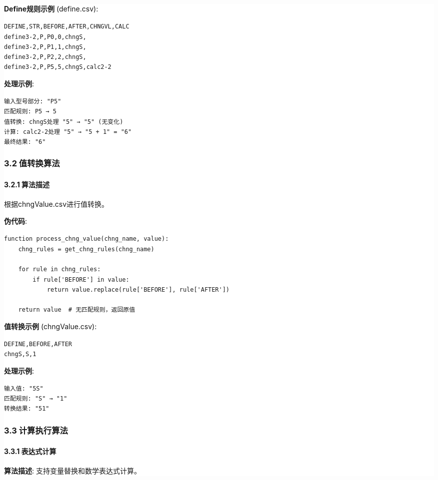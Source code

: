 
**Define规则示例** (define.csv):
```csv
DEFINE,STR,BEFORE,AFTER,CHNGVL,CALC
define3-2,P,P0,0,chngS,
define3-2,P,P1,1,chngS,
define3-2,P,P2,2,chngS,
define3-2,P,P5,5,chngS,calc2-2
```

**处理示例**:
```
输入型号部分: "P5"
匹配规则: P5 → 5
值转换: chngS处理 "5" → "5" (无变化)
计算: calc2-2处理 "5" → "5 + 1" = "6"
最终结果: "6"
```

### 3.2 值转换算法

#### 3.2.1 算法描述

根据chngValue.csv进行值转换。

**伪代码**:
```
function process_chng_value(chng_name, value):
    chng_rules = get_chng_rules(chng_name)
    
    for rule in chng_rules:
        if rule['BEFORE'] in value:
            return value.replace(rule['BEFORE'], rule['AFTER'])
    
    return value  # 无匹配规则，返回原值
```

**值转换示例** (chngValue.csv):
```csv
DEFINE,BEFORE,AFTER
chngS,S,1
```

**处理示例**:
```
输入值: "5S"
匹配规则: "S" → "1"
转换结果: "51"
```

### 3.3 计算执行算法

#### 3.3.1 表达式计算

**算法描述**:
支持变量替换和数学表达式计算。
